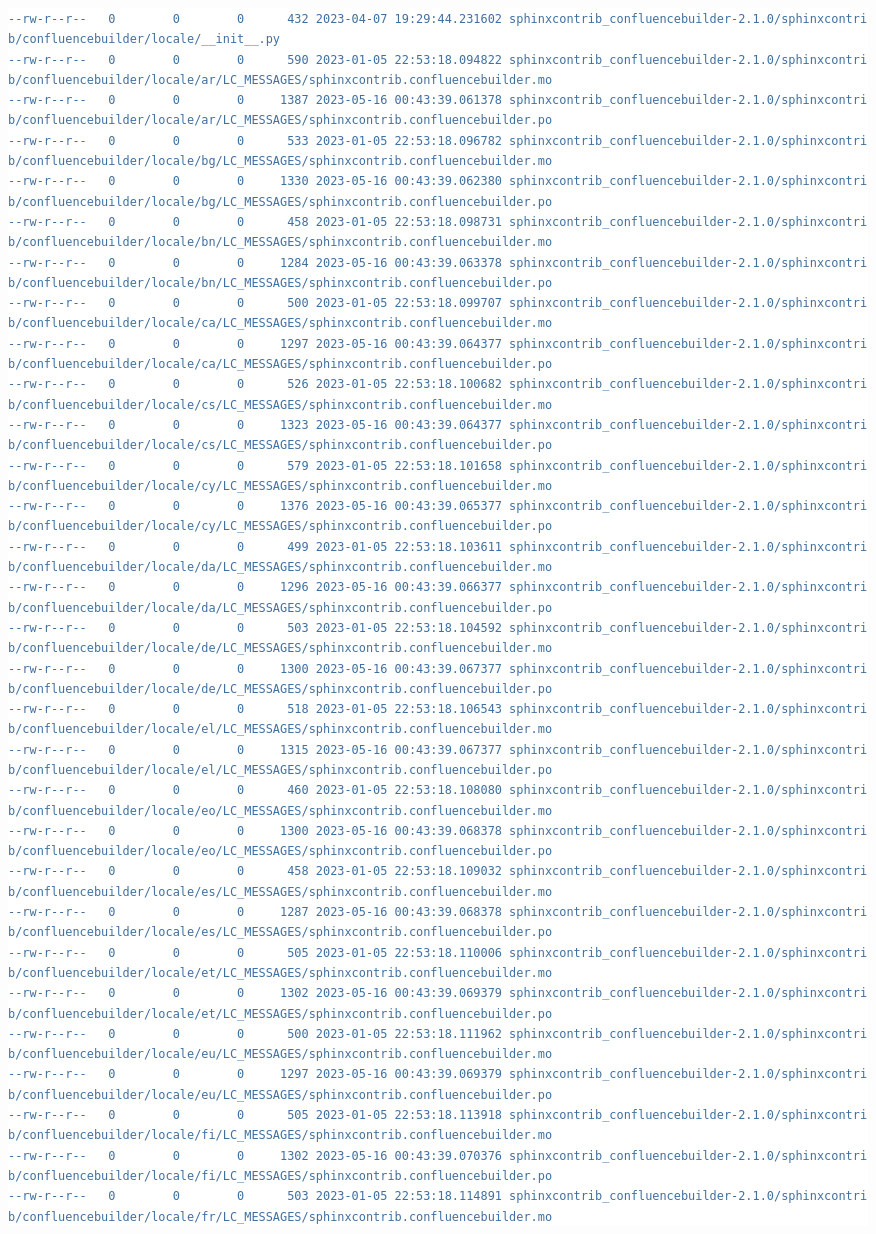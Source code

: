 ```diff
--rw-r--r--   0        0        0      432 2023-04-07 19:29:44.231602 sphinxcontrib_confluencebuilder-2.1.0/sphinxcontrib/confluencebuilder/locale/__init__.py
--rw-r--r--   0        0        0      590 2023-01-05 22:53:18.094822 sphinxcontrib_confluencebuilder-2.1.0/sphinxcontrib/confluencebuilder/locale/ar/LC_MESSAGES/sphinxcontrib.confluencebuilder.mo
--rw-r--r--   0        0        0     1387 2023-05-16 00:43:39.061378 sphinxcontrib_confluencebuilder-2.1.0/sphinxcontrib/confluencebuilder/locale/ar/LC_MESSAGES/sphinxcontrib.confluencebuilder.po
--rw-r--r--   0        0        0      533 2023-01-05 22:53:18.096782 sphinxcontrib_confluencebuilder-2.1.0/sphinxcontrib/confluencebuilder/locale/bg/LC_MESSAGES/sphinxcontrib.confluencebuilder.mo
--rw-r--r--   0        0        0     1330 2023-05-16 00:43:39.062380 sphinxcontrib_confluencebuilder-2.1.0/sphinxcontrib/confluencebuilder/locale/bg/LC_MESSAGES/sphinxcontrib.confluencebuilder.po
--rw-r--r--   0        0        0      458 2023-01-05 22:53:18.098731 sphinxcontrib_confluencebuilder-2.1.0/sphinxcontrib/confluencebuilder/locale/bn/LC_MESSAGES/sphinxcontrib.confluencebuilder.mo
--rw-r--r--   0        0        0     1284 2023-05-16 00:43:39.063378 sphinxcontrib_confluencebuilder-2.1.0/sphinxcontrib/confluencebuilder/locale/bn/LC_MESSAGES/sphinxcontrib.confluencebuilder.po
--rw-r--r--   0        0        0      500 2023-01-05 22:53:18.099707 sphinxcontrib_confluencebuilder-2.1.0/sphinxcontrib/confluencebuilder/locale/ca/LC_MESSAGES/sphinxcontrib.confluencebuilder.mo
--rw-r--r--   0        0        0     1297 2023-05-16 00:43:39.064377 sphinxcontrib_confluencebuilder-2.1.0/sphinxcontrib/confluencebuilder/locale/ca/LC_MESSAGES/sphinxcontrib.confluencebuilder.po
--rw-r--r--   0        0        0      526 2023-01-05 22:53:18.100682 sphinxcontrib_confluencebuilder-2.1.0/sphinxcontrib/confluencebuilder/locale/cs/LC_MESSAGES/sphinxcontrib.confluencebuilder.mo
--rw-r--r--   0        0        0     1323 2023-05-16 00:43:39.064377 sphinxcontrib_confluencebuilder-2.1.0/sphinxcontrib/confluencebuilder/locale/cs/LC_MESSAGES/sphinxcontrib.confluencebuilder.po
--rw-r--r--   0        0        0      579 2023-01-05 22:53:18.101658 sphinxcontrib_confluencebuilder-2.1.0/sphinxcontrib/confluencebuilder/locale/cy/LC_MESSAGES/sphinxcontrib.confluencebuilder.mo
--rw-r--r--   0        0        0     1376 2023-05-16 00:43:39.065377 sphinxcontrib_confluencebuilder-2.1.0/sphinxcontrib/confluencebuilder/locale/cy/LC_MESSAGES/sphinxcontrib.confluencebuilder.po
--rw-r--r--   0        0        0      499 2023-01-05 22:53:18.103611 sphinxcontrib_confluencebuilder-2.1.0/sphinxcontrib/confluencebuilder/locale/da/LC_MESSAGES/sphinxcontrib.confluencebuilder.mo
--rw-r--r--   0        0        0     1296 2023-05-16 00:43:39.066377 sphinxcontrib_confluencebuilder-2.1.0/sphinxcontrib/confluencebuilder/locale/da/LC_MESSAGES/sphinxcontrib.confluencebuilder.po
--rw-r--r--   0        0        0      503 2023-01-05 22:53:18.104592 sphinxcontrib_confluencebuilder-2.1.0/sphinxcontrib/confluencebuilder/locale/de/LC_MESSAGES/sphinxcontrib.confluencebuilder.mo
--rw-r--r--   0        0        0     1300 2023-05-16 00:43:39.067377 sphinxcontrib_confluencebuilder-2.1.0/sphinxcontrib/confluencebuilder/locale/de/LC_MESSAGES/sphinxcontrib.confluencebuilder.po
--rw-r--r--   0        0        0      518 2023-01-05 22:53:18.106543 sphinxcontrib_confluencebuilder-2.1.0/sphinxcontrib/confluencebuilder/locale/el/LC_MESSAGES/sphinxcontrib.confluencebuilder.mo
--rw-r--r--   0        0        0     1315 2023-05-16 00:43:39.067377 sphinxcontrib_confluencebuilder-2.1.0/sphinxcontrib/confluencebuilder/locale/el/LC_MESSAGES/sphinxcontrib.confluencebuilder.po
--rw-r--r--   0        0        0      460 2023-01-05 22:53:18.108080 sphinxcontrib_confluencebuilder-2.1.0/sphinxcontrib/confluencebuilder/locale/eo/LC_MESSAGES/sphinxcontrib.confluencebuilder.mo
--rw-r--r--   0        0        0     1300 2023-05-16 00:43:39.068378 sphinxcontrib_confluencebuilder-2.1.0/sphinxcontrib/confluencebuilder/locale/eo/LC_MESSAGES/sphinxcontrib.confluencebuilder.po
--rw-r--r--   0        0        0      458 2023-01-05 22:53:18.109032 sphinxcontrib_confluencebuilder-2.1.0/sphinxcontrib/confluencebuilder/locale/es/LC_MESSAGES/sphinxcontrib.confluencebuilder.mo
--rw-r--r--   0        0        0     1287 2023-05-16 00:43:39.068378 sphinxcontrib_confluencebuilder-2.1.0/sphinxcontrib/confluencebuilder/locale/es/LC_MESSAGES/sphinxcontrib.confluencebuilder.po
--rw-r--r--   0        0        0      505 2023-01-05 22:53:18.110006 sphinxcontrib_confluencebuilder-2.1.0/sphinxcontrib/confluencebuilder/locale/et/LC_MESSAGES/sphinxcontrib.confluencebuilder.mo
--rw-r--r--   0        0        0     1302 2023-05-16 00:43:39.069379 sphinxcontrib_confluencebuilder-2.1.0/sphinxcontrib/confluencebuilder/locale/et/LC_MESSAGES/sphinxcontrib.confluencebuilder.po
--rw-r--r--   0        0        0      500 2023-01-05 22:53:18.111962 sphinxcontrib_confluencebuilder-2.1.0/sphinxcontrib/confluencebuilder/locale/eu/LC_MESSAGES/sphinxcontrib.confluencebuilder.mo
--rw-r--r--   0        0        0     1297 2023-05-16 00:43:39.069379 sphinxcontrib_confluencebuilder-2.1.0/sphinxcontrib/confluencebuilder/locale/eu/LC_MESSAGES/sphinxcontrib.confluencebuilder.po
--rw-r--r--   0        0        0      505 2023-01-05 22:53:18.113918 sphinxcontrib_confluencebuilder-2.1.0/sphinxcontrib/confluencebuilder/locale/fi/LC_MESSAGES/sphinxcontrib.confluencebuilder.mo
--rw-r--r--   0        0        0     1302 2023-05-16 00:43:39.070376 sphinxcontrib_confluencebuilder-2.1.0/sphinxcontrib/confluencebuilder/locale/fi/LC_MESSAGES/sphinxcontrib.confluencebuilder.po
--rw-r--r--   0        0        0      503 2023-01-05 22:53:18.114891 sphinxcontrib_confluencebuilder-2.1.0/sphinxcontrib/confluencebuilder/locale/fr/LC_MESSAGES/sphinxcontrib.confluencebuilder.mo
```